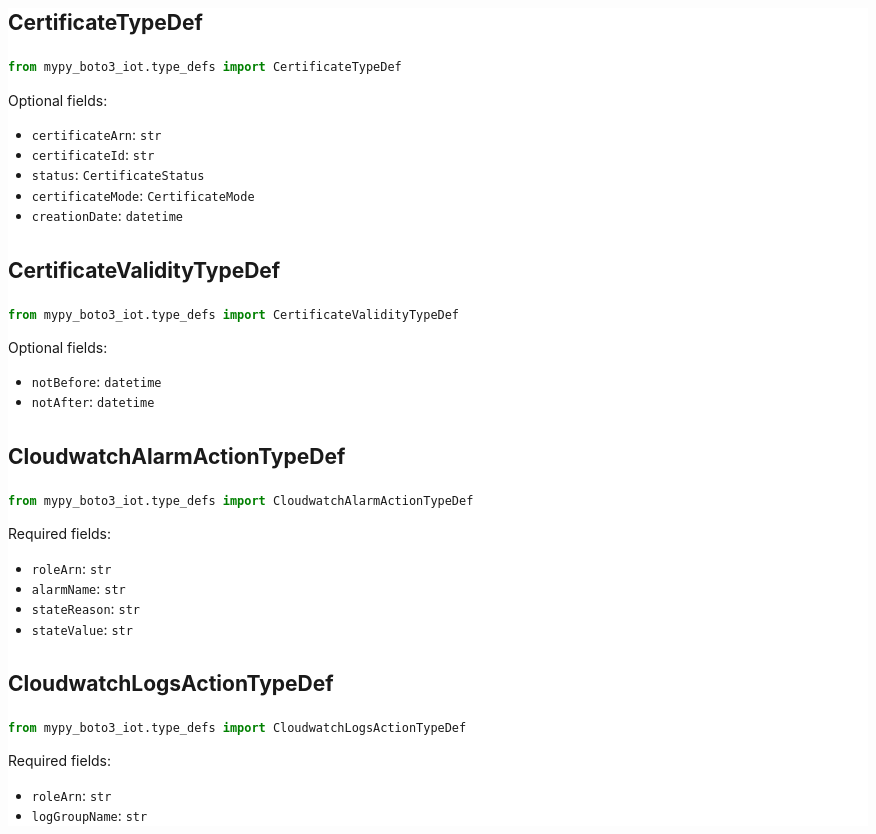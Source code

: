 
## CertificateTypeDef

```python
from mypy_boto3_iot.type_defs import CertificateTypeDef
```




Optional fields:
- `certificateArn`: `str`
- `certificateId`: `str`
- `status`: `CertificateStatus`
- `certificateMode`: `CertificateMode`
- `creationDate`: `datetime`


## CertificateValidityTypeDef

```python
from mypy_boto3_iot.type_defs import CertificateValidityTypeDef
```




Optional fields:
- `notBefore`: `datetime`
- `notAfter`: `datetime`


## CloudwatchAlarmActionTypeDef

```python
from mypy_boto3_iot.type_defs import CloudwatchAlarmActionTypeDef
```


Required fields:
- `roleArn`: `str`
- `alarmName`: `str`
- `stateReason`: `str`
- `stateValue`: `str`




## CloudwatchLogsActionTypeDef

```python
from mypy_boto3_iot.type_defs import CloudwatchLogsActionTypeDef
```


Required fields:
- `roleArn`: `str`
- `logGroupName`: `str`

